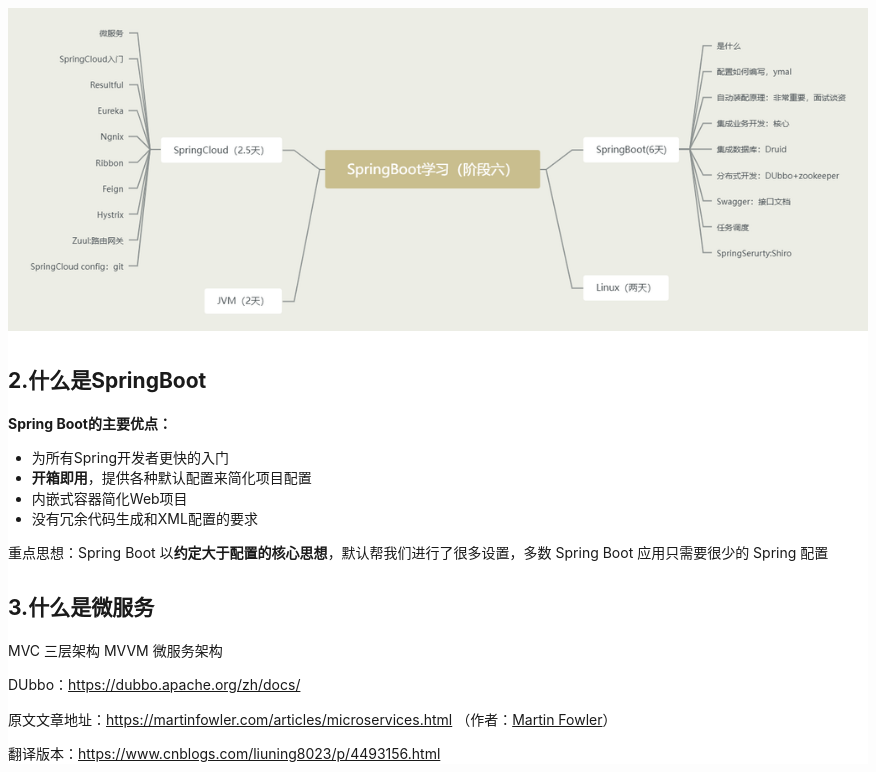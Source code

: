 ![](img/SpringBoot学习.png)

## 2.什么是SpringBoot

**Spring Boot的主要优点：**

- 为所有Spring开发者更快的入门
- **开箱即用**，提供各种默认配置来简化项目配置
- 内嵌式容器简化Web项目
- 没有冗余代码生成和XML配置的要求

重点思想：Spring Boot 以**约定大于配置的核心思想**，默认帮我们进行了很多设置，多数 Spring Boot 应用只需要很少的 Spring 配置

## 3.什么是微服务

MVC 三层架构 MVVM 微服务架构

DUbbo：https://dubbo.apache.org/zh/docs/

原文文章地址：https://martinfowler.com/articles/microservices.html （作者：[Martin Fowler](https://martinfowler.com/)）

翻译版本：https://www.cnblogs.com/liuning8023/p/4493156.html
